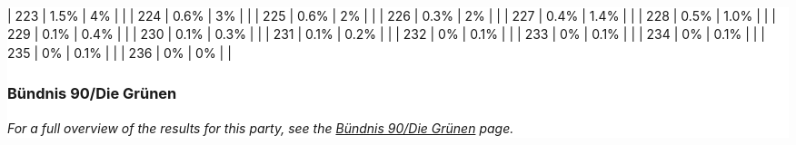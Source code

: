 | 223 | 1.5% | 4% |  |
| 224 | 0.6% | 3% |  |
| 225 | 0.6% | 2% |  |
| 226 | 0.3% | 2% |  |
| 227 | 0.4% | 1.4% |  |
| 228 | 0.5% | 1.0% |  |
| 229 | 0.1% | 0.4% |  |
| 230 | 0.1% | 0.3% |  |
| 231 | 0.1% | 0.2% |  |
| 232 | 0% | 0.1% |  |
| 233 | 0% | 0.1% |  |
| 234 | 0% | 0.1% |  |
| 235 | 0% | 0.1% |  |
| 236 | 0% | 0% |  |

### Bündnis 90/Die Grünen

*For a full overview of the results for this party, see the [Bündnis 90/Die Grünen](party-bündnis90diegrünen.html) page.*
